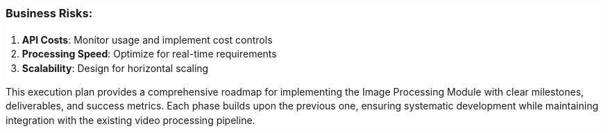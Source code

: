 ### Business Risks:
1. **API Costs**: Monitor usage and implement cost controls
2. **Processing Speed**: Optimize for real-time requirements
3. **Scalability**: Design for horizontal scaling

This execution plan provides a comprehensive roadmap for implementing the Image Processing Module with clear milestones, deliverables, and success metrics. Each phase builds upon the previous one, ensuring systematic development while maintaining integration with the existing video processing pipeline.
